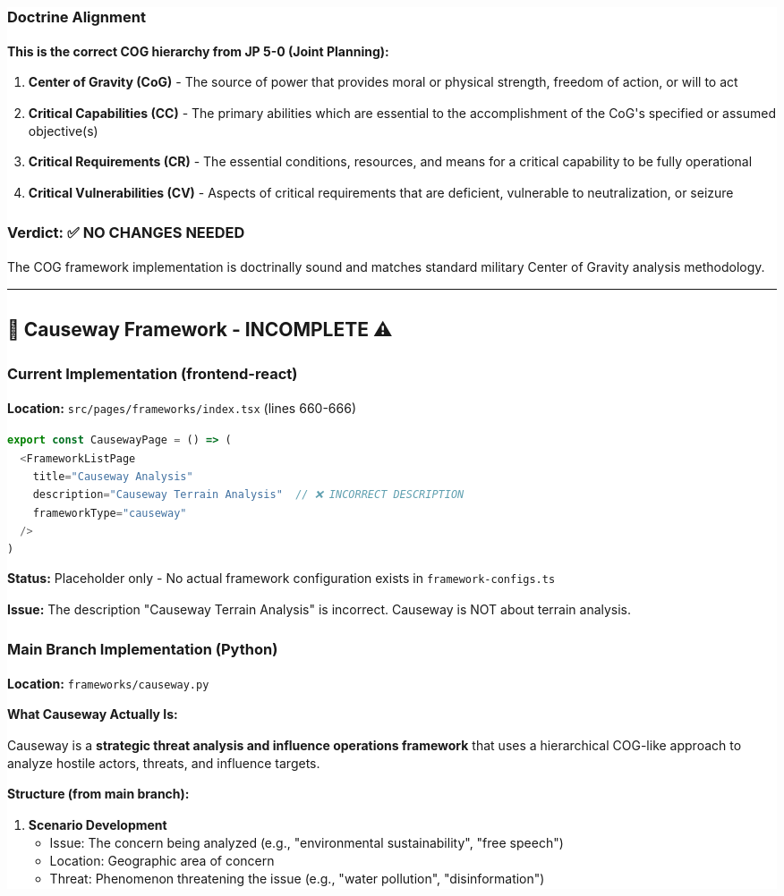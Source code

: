 ### Doctrine Alignment

**This is the correct COG hierarchy from JP 5-0 (Joint Planning):**

1. **Center of Gravity (CoG)** - The source of power that provides moral or physical strength, freedom of action, or will to act

2. **Critical Capabilities (CC)** - The primary abilities which are essential to the accomplishment of the CoG's specified or assumed objective(s)

3. **Critical Requirements (CR)** - The essential conditions, resources, and means for a critical capability to be fully operational

4. **Critical Vulnerabilities (CV)** - Aspects of critical requirements that are deficient, vulnerable to neutralization, or seizure

### Verdict: ✅ NO CHANGES NEEDED

The COG framework implementation is doctrinally sound and matches standard military Center of Gravity analysis methodology.

---

## 🌊 Causeway Framework - INCOMPLETE ⚠️

### Current Implementation (frontend-react)

**Location:** `src/pages/frameworks/index.tsx` (lines 660-666)

```typescript
export const CausewayPage = () => (
  <FrameworkListPage
    title="Causeway Analysis"
    description="Causeway Terrain Analysis"  // ❌ INCORRECT DESCRIPTION
    frameworkType="causeway"
  />
)
```

**Status:** Placeholder only - No actual framework configuration exists in `framework-configs.ts`

**Issue:** The description "Causeway Terrain Analysis" is incorrect. Causeway is NOT about terrain analysis.

### Main Branch Implementation (Python)

**Location:** `frameworks/causeway.py`

**What Causeway Actually Is:**

Causeway is a **strategic threat analysis and influence operations framework** that uses a hierarchical COG-like approach to analyze hostile actors, threats, and influence targets.

**Structure (from main branch):**

1. **Scenario Development**
   - Issue: The concern being analyzed (e.g., "environmental sustainability", "free speech")
   - Location: Geographic area of concern
   - Threat: Phenomenon threatening the issue (e.g., "water pollution", "disinformation")
